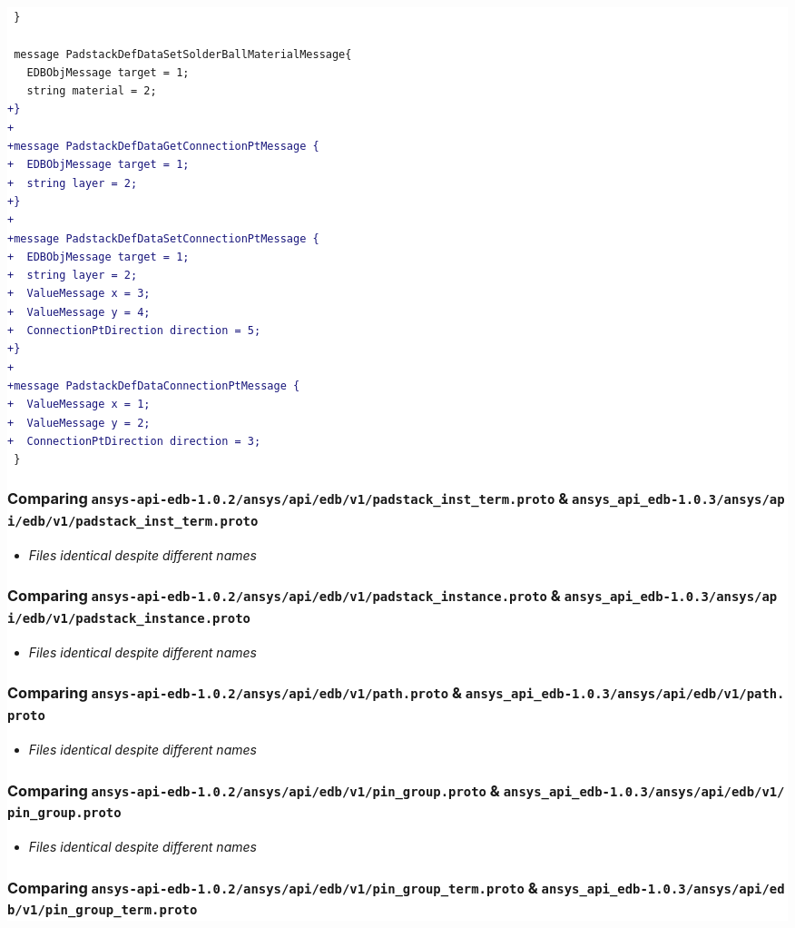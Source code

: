 ```diff
 }
 
 message PadstackDefDataSetSolderBallMaterialMessage{
   EDBObjMessage target = 1;
   string material = 2;
+}
+
+message PadstackDefDataGetConnectionPtMessage {
+  EDBObjMessage target = 1;
+  string layer = 2;
+}
+
+message PadstackDefDataSetConnectionPtMessage {
+  EDBObjMessage target = 1;
+  string layer = 2;
+  ValueMessage x = 3;
+  ValueMessage y = 4;
+  ConnectionPtDirection direction = 5;
+}
+
+message PadstackDefDataConnectionPtMessage {
+  ValueMessage x = 1;
+  ValueMessage y = 2;
+  ConnectionPtDirection direction = 3;
 }
```

### Comparing `ansys-api-edb-1.0.2/ansys/api/edb/v1/padstack_inst_term.proto` & `ansys_api_edb-1.0.3/ansys/api/edb/v1/padstack_inst_term.proto`

 * *Files identical despite different names*

### Comparing `ansys-api-edb-1.0.2/ansys/api/edb/v1/padstack_instance.proto` & `ansys_api_edb-1.0.3/ansys/api/edb/v1/padstack_instance.proto`

 * *Files identical despite different names*

### Comparing `ansys-api-edb-1.0.2/ansys/api/edb/v1/path.proto` & `ansys_api_edb-1.0.3/ansys/api/edb/v1/path.proto`

 * *Files identical despite different names*

### Comparing `ansys-api-edb-1.0.2/ansys/api/edb/v1/pin_group.proto` & `ansys_api_edb-1.0.3/ansys/api/edb/v1/pin_group.proto`

 * *Files identical despite different names*

### Comparing `ansys-api-edb-1.0.2/ansys/api/edb/v1/pin_group_term.proto` & `ansys_api_edb-1.0.3/ansys/api/edb/v1/pin_group_term.proto`
